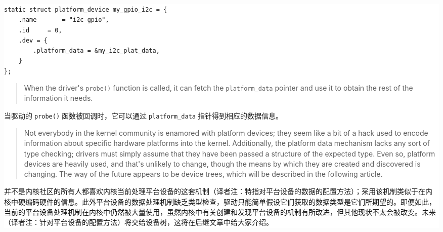 	static struct platform_device my_gpio_i2c = {
		.name		= "i2c-gpio",
		.id		= 0,
		.dev = {
			.platform_data = &my_i2c_plat_data,
		}
	};

> When the driver's `probe()` function is called, it can fetch the `platform_data` pointer and use it to obtain the rest of the information it needs.

当驱动的 `probe()` 函数被回调时，它可以通过 `platform_data` 指针得到相应的数据信息。

> Not everybody in the kernel community is enamored with platform devices; they seem like a bit of a hack used to encode information about specific hardware platforms into the kernel. Additionally, the platform data mechanism lacks any sort of type checking; drivers must simply assume that they have been passed a structure of the expected type. Even so, platform devices are heavily used, and that's unlikely to change, though the means by which they are created and discovered is changing. The way of the future appears to be device trees, which will be described in the following article.

并不是内核社区的所有人都喜欢内核当前处理平台设备的这套机制（译者注：特指对平台设备的数据的配置方法）；采用该机制类似于在内核中硬编码硬件的信息。此外平台设备的数据处理机制缺乏类型检查，驱动只能简单假设它们获取的数据类型是它们所期望的。即便如此，当前的平台设备处理机制在内核中仍然被大量使用，虽然内核中有关创建和发现平台设备的机制有所改进，但其他现状不太会被改变。未来（译者注：针对平台设备的配置方法）将交给设备树，这将在后继文章中给大家介绍。

[1]: http://tinylab.org
